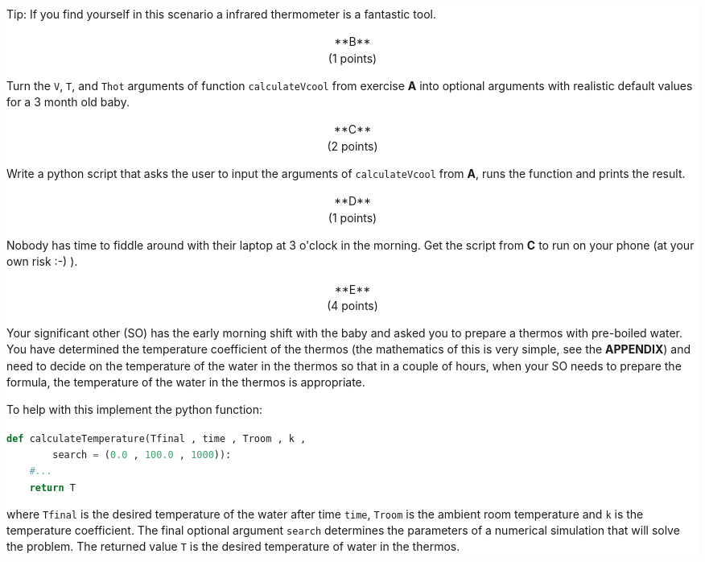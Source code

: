 Tip: If you find yourself in this scenario a infrared thermometer is a fantastic tool. 

<center>
**B**
</center>

<center>
(1 points)
</center>

Turn the ``V``, ``T``, and ``Thot`` arguments of function ``calculateVcool`` from exercise **A** into 
optional arguments with realistic default values for a $3$
month old baby. 

<center>
**C**
</center>

<center>
(2 points)
</center>

Write a python script that asks the user to input the arguments of ``calculateVcool`` from **A**,
runs the function and prints the result.

<center>
**D**
</center>

<center>
(1 points)
</center>

Nobody has time to fiddle around with their laptop at $3$ o'clock in the morning. Get the script from **C**
to run on your phone (at your own risk :-) ).

<center>
**E**
</center>

<center>
(4 points)
</center>

Your significant other (SO) has the early morning shift with the baby and asked you to prepare a thermos
with pre-boiled water. You have determined the temperature coefficient of the thermos (the mathematics
of this is very simple, see the **APPENDIX**) and need to decide on the temperature of the water 
in the thermos so that in a couple of hours, when your SO needs to prepare the formula, the temperature
of the water in the thermos is appropriate.

To help with this implement the python function:
```python
def calculateTemperature(Tfinal , time , Troom , k , 
        search = (0.0 , 100.0 , 1000)):
    #...
    return T
```    
where ``Tfinal`` is the desired temperature of the water after time ``time``, ``Troom`` is the 
ambient room temperature and ``k`` is the temperature coefficient. The final optional argument 
``search`` determines the parameters
of a numerical simulation that will solve the problem.
The returned value ``T`` is the desired temperature
of water in the thermos.
